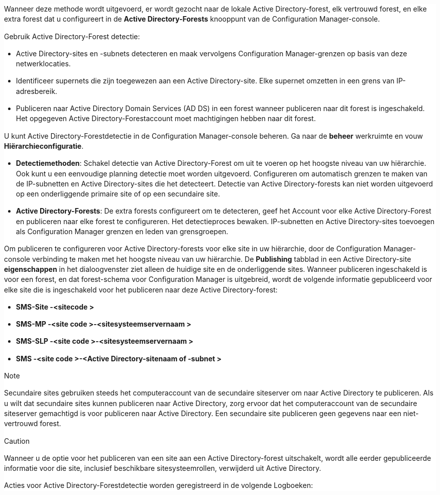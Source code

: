 Wanneer deze methode wordt uitgevoerd, er wordt gezocht naar de lokale Active Directory-forest, elk vertrouwd forest, en elke extra forest dat u configureert in de **Active Directory-Forests** knooppunt van de Configuration Manager-console.  

Gebruik Active Directory-Forest detectie:  

-   Active Directory-sites en -subnets detecteren en maak vervolgens Configuration Manager-grenzen op basis van deze netwerklocaties.  

-   Identificeer supernets die zijn toegewezen aan een Active Directory-site. Elke supernet omzetten in een grens van IP-adresbereik.  

-   Publiceren naar Active Directory Domain Services (AD DS) in een forest wanneer publiceren naar dit forest is ingeschakeld. Het opgegeven Active Directory-Forestaccount moet machtigingen hebben naar dit forest.  

U kunt Active Directory-Forestdetectie in de Configuration Manager-console beheren. Ga naar de **beheer** werkruimte en vouw **Hiërarchieconfiguratie**.   

-   **Detectiemethoden**: Schakel detectie van Active Directory-Forest om uit te voeren op het hoogste niveau van uw hiërarchie. Ook kunt u een eenvoudige planning detectie moet worden uitgevoerd. Configureren om automatisch grenzen te maken van de IP-subnetten en Active Directory-sites die het detecteert. Detectie van Active Directory-forests kan niet worden uitgevoerd op een onderliggende primaire site of op een secundaire site.  

-   **Active Directory-Forests**: De extra forests configureert om te detecteren, geef het Account voor elke Active Directory-Forest en publiceren naar elke forest te configureren. Het detectieproces bewaken. IP-subnetten en Active Directory-sites toevoegen als Configuration Manager grenzen en leden van grensgroepen.  

Om publiceren te configureren voor Active Directory-forests voor elke site in uw hiërarchie, door de Configuration Manager-console verbinding te maken met het hoogste niveau van uw hiërarchie. De **Publishing** tabblad in een Active Directory-site **eigenschappen** in het dialoogvenster ziet alleen de huidige site en de onderliggende sites. Wanneer publiceren ingeschakeld is voor een forest, en dat forest-schema voor Configuration Manager is uitgebreid, wordt de volgende informatie gepubliceerd voor elke site die is ingeschakeld voor het publiceren naar deze Active Directory-forest:  

-    **SMS-Site -&lt;sitecode >**

-   **SMS-MP -&lt;site code >-&lt;sitesysteemservernaam >**  

-   **SMS-SLP -&lt;site code >-&lt;sitesysteemservernaam >**  

-   **SMS -&lt;site code >-&lt;Active Directory-sitenaam of -subnet >**  

> [!NOTE]  
>  Secundaire sites gebruiken steeds het computeraccount van de secundaire siteserver om naar Active Directory te publiceren. Als u wilt dat secundaire sites kunnen publiceren naar Active Directory, zorg ervoor dat het computeraccount van de secundaire siteserver gemachtigd is voor publiceren naar Active Directory. Een secundaire site publiceren geen gegevens naar een niet-vertrouwd forest.  

> [!CAUTION]  
>  Wanneer u de optie voor het publiceren van een site aan een Active Directory-forest uitschakelt, wordt alle eerder gepubliceerde informatie voor die site, inclusief beschikbare sitesysteemrollen, verwijderd uit Active Directory.  

Acties voor Active Directory-Forestdetectie worden geregistreerd in de volgende Logboeken:  

